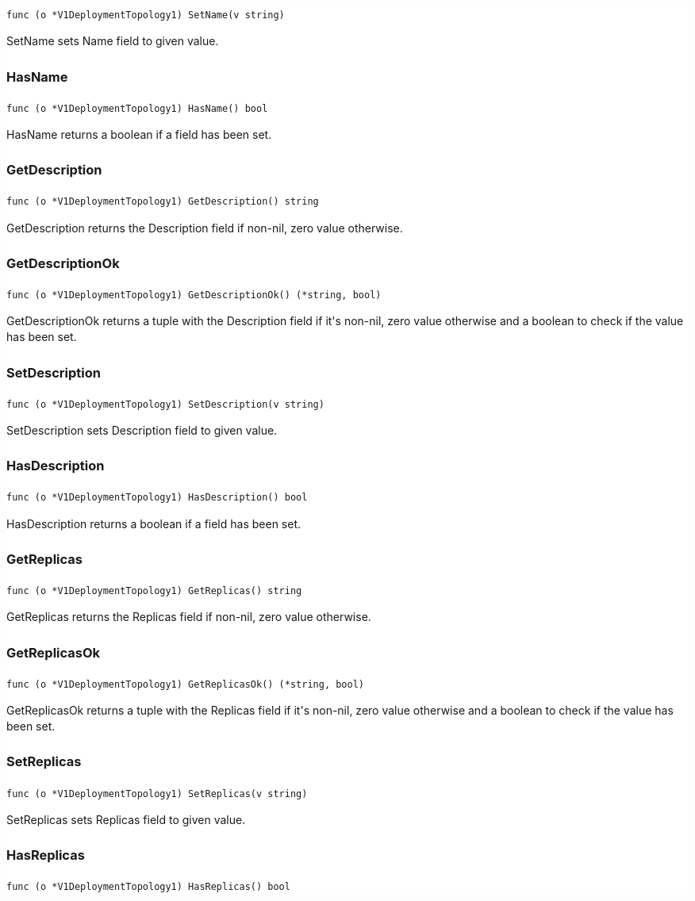 `func (o *V1DeploymentTopology1) SetName(v string)`

SetName sets Name field to given value.

### HasName

`func (o *V1DeploymentTopology1) HasName() bool`

HasName returns a boolean if a field has been set.

### GetDescription

`func (o *V1DeploymentTopology1) GetDescription() string`

GetDescription returns the Description field if non-nil, zero value otherwise.

### GetDescriptionOk

`func (o *V1DeploymentTopology1) GetDescriptionOk() (*string, bool)`

GetDescriptionOk returns a tuple with the Description field if it's non-nil, zero value otherwise
and a boolean to check if the value has been set.

### SetDescription

`func (o *V1DeploymentTopology1) SetDescription(v string)`

SetDescription sets Description field to given value.

### HasDescription

`func (o *V1DeploymentTopology1) HasDescription() bool`

HasDescription returns a boolean if a field has been set.

### GetReplicas

`func (o *V1DeploymentTopology1) GetReplicas() string`

GetReplicas returns the Replicas field if non-nil, zero value otherwise.

### GetReplicasOk

`func (o *V1DeploymentTopology1) GetReplicasOk() (*string, bool)`

GetReplicasOk returns a tuple with the Replicas field if it's non-nil, zero value otherwise
and a boolean to check if the value has been set.

### SetReplicas

`func (o *V1DeploymentTopology1) SetReplicas(v string)`

SetReplicas sets Replicas field to given value.

### HasReplicas

`func (o *V1DeploymentTopology1) HasReplicas() bool`

